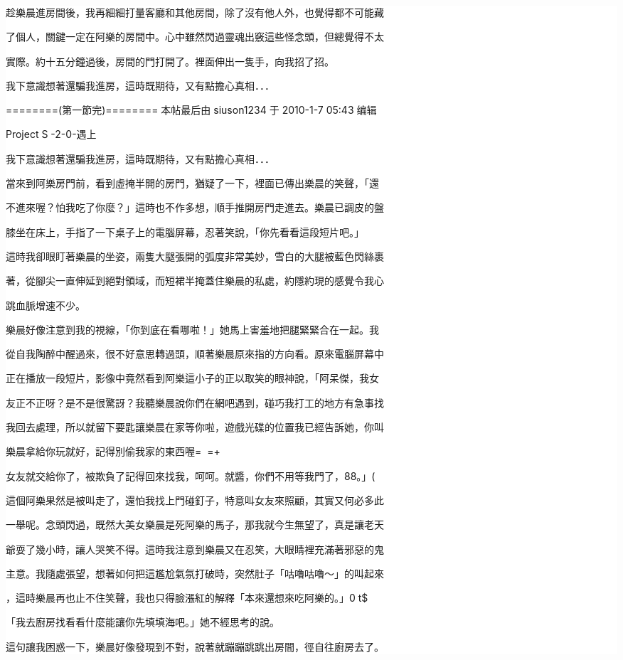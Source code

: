趁樂晨進房間後，我再細細打量客廳和其他房間，除了沒有他人外，也覺得都不可能藏

了個人，關鍵一定在阿樂的房間中。心中雖然閃過靈魂出竅這些怪念頭，但總覺得不太

實際。約十五分鐘過後，房間的門打開了。裡面伸出一隻手，向我招了招。

我下意識想著還騙我進房，這時既期待，又有點擔心真相．．．





========(第一節完)======== 本帖最后由 siuson1234 于 2010-1-7 05:43 编辑



Project S -2-0-遇上





我下意識想著還騙我進房，這時既期待，又有點擔心真相．．．



當來到阿樂房門前，看到虛掩半開的房門，猶疑了一下，裡面已傳出樂晨的笑聲，「還

不進來喔？怕我吃了你麼？」這時也不作多想，順手推開房門走進去。樂晨已調皮的盤

膝坐在床上，手指了一下桌子上的電腦屏幕，忍著笑說，「你先看看這段短片吧。」

這時我卻眼盯著樂晨的坐姿，兩隻大腿張開的弧度非常美妙，雪白的大腿被藍色閃絲裹

著，從腳尖一直伸延到絕對領域，而短裙半掩蓋住樂晨的私處，約隱約現的感覺令我心

跳血脈增速不少。



樂晨好像注意到我的視線，「你到底在看哪啦！」她馬上害羞地把腿緊緊合在一起。我

從自我陶醉中醒過來，很不好意思轉過頭，順著樂晨原來指的方向看。原來電腦屏幕中

正在播放一段短片，影像中竟然看到阿樂這小子的正以取笑的眼神說，「阿呆傑，我女

友正不正呀？是不是很驚訝？我聽樂晨說你們在網吧遇到，碰巧我打工的地方有急事找

我回去處理，所以就留下要匙讓樂晨在家等你啦，遊戲光碟的位置我已經告訴她，你叫

樂晨拿給你玩就好，記得別偷我家的東西喔=  =+

女友就交給你了，被欺負了記得回來找我，呵呵。就醬，你們不用等我門了，88。」(



這個阿樂果然是被叫走了，還怕我找上門碰釘子，特意叫女友來照顧，其實又何必多此

一舉呢。念頭閃過，既然大美女樂晨是死阿樂的馬子，那我就今生無望了，真是讓老天

爺耍了幾小時，讓人哭笑不得。這時我注意到樂晨又在忍笑，大眼睛裡充滿著邪惡的鬼

主意。我隨處張望，想著如何把這尷尬氣氛打破時，突然肚子「咕嚕咕嚕～」的叫起來

，這時樂晨再也止不住笑聲，我也只得臉漲紅的解釋「本來還想來吃阿樂的。」0   t$



「我去廚房找看看什麼能讓你先填填海吧。」她不經思考的說。

這句讓我困惑一下，樂晨好像發現到不對，說著就蹦蹦跳跳出房間，徑自往廚房去了。
